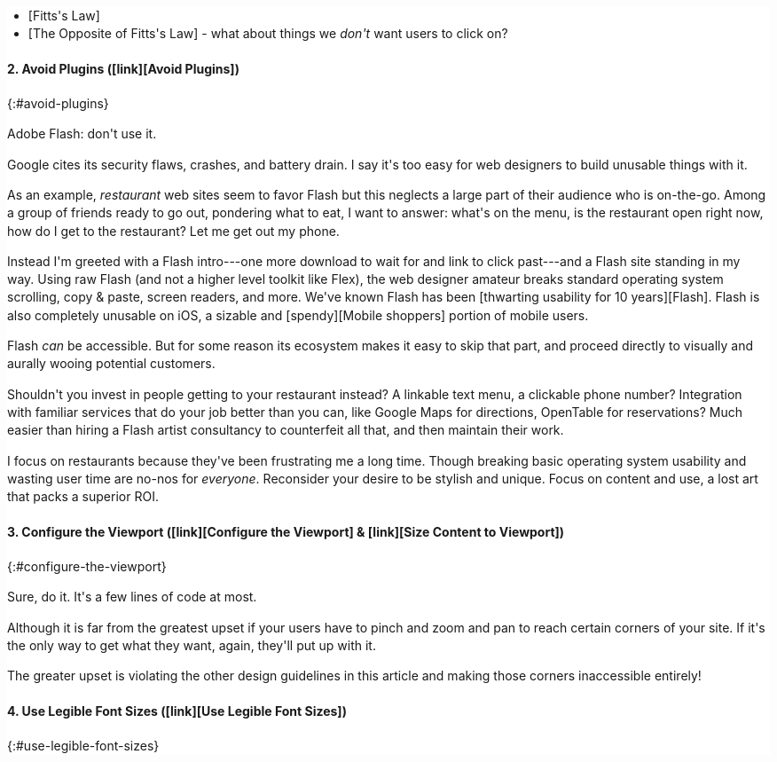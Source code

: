 * [Fitts's Law]
* [The Opposite of Fitts's Law] - what about things we *don't* want users to
  click on?

#### 2. Avoid Plugins ([link][Avoid Plugins])
{:#avoid-plugins}

Adobe Flash: don't use it.

Google cites its security flaws, crashes, and battery drain. I say it's too
easy for web designers to build unusable things with it.

As an example, *restaurant* web sites seem to favor Flash but this neglects a
large part of their audience who is on-the-go. Among a group of friends ready
to go out, pondering what to eat, I want to answer: what's on the menu, is the
restaurant open right now, how do I get to the restaurant? Let me get out my
phone.

Instead I'm greeted with a Flash intro---one more download to wait for and link
to click past---and a Flash site standing in my way. Using raw Flash (and not a
higher level toolkit like Flex), the web designer amateur breaks standard
operating system scrolling, copy & paste, screen readers, and more. We've known
Flash has been [thwarting usability for 10 years][Flash]. Flash is also
completely unusable on iOS, a sizable and [spendy][Mobile shoppers] portion of
mobile users.

Flash *can* be accessible. But for some reason its ecosystem makes it easy to
skip that part, and proceed directly to visually and aurally wooing potential
customers.

Shouldn't you invest in people getting to your restaurant instead? A linkable
text menu, a clickable phone number?  Integration with familiar services that
do your job better than you can, like Google Maps for directions, OpenTable for
reservations? Much easier than hiring a Flash artist consultancy to counterfeit
all that, and then maintain their work.

I focus on restaurants because they've been frustrating me a long time. Though
breaking basic operating system usability and wasting user time are no-nos for
*everyone*. Reconsider your desire to be stylish and unique. Focus on content
and use, a lost art that packs a superior ROI.

#### 3. Configure the Viewport ([link][Configure the Viewport] & [link][Size Content to Viewport])
{:#configure-the-viewport}

Sure, do it. It's a few lines of code at most.

Although it is far from the greatest upset if your users have to pinch and zoom
and pan to reach certain corners of your site. If it's the only way to get what
they want, again, they'll put up with it.

The greater upset is violating the other design guidelines in this article and
making those corners inaccessible entirely!

#### 4. Use Legible Font Sizes ([link][Use Legible Font Sizes])
{:#use-legible-font-sizes}


[^1]: [Here's one surprising
[^2]: [This case study of Southwest Airlines' desktop & mobile redesign][Mobile
[^3]: Note even hyperlinks have a cost: [they can lower
[^4]: I include the Spotify desktop screenshot because I witnessed its inner
[^5]: I'm reminded of [this graphic](http://ux.stackexchange.com/a/21971/31812)
[PageSpeed Insights]: http://developers.google.com/speed/pagespeed/insights/
[PageSpeed Insights - johnkurkowski.com]: http://developers.google.com/speed/pagespeed/insights/?url=http%3A%2F%2Fjohnkurkowski.com
[Etsy's Device Lab]: http://codeascraft.com/2013/08/09/mobile-device-lab/
[Don't Make Me Think]: http://www.sensible.com/dmmt.html
[Size Tap Targets Appropriately]: https://developers.google.com/speed/docs/insights/SizeTapTargetsAppropriately
[Fitts's Law]: http://www.particletree.com/features/visualizing-fittss-law/
[The Opposite of Fitts's Law]: http://www.codinghorror.com/blog/2010/03/the-opposite-of-fitts-law.html
[Avoid Plugins]: https://developers.google.com/speed/docs/insights/AvoidPlugins
[Mobile shoppers]: http://www.cnn.com/2013/12/06/tech/mobile/ios-android-mobile-shopping/
[Flash]: http://www.nngroup.com/articles/flash-99-percent-bad/
[Configure the Viewport]: https://developers.google.com/speed/docs/insights/ConfigureViewport
[Size Content to Viewport]: https://developers.google.com/speed/docs/insights/SizeContentToViewport
[Use Legible Font Sizes]: https://developers.google.com/speed/docs/insights/UseLegibleFontSizes
[Credo]: {% post_url 2013-10-16-credo %}
[Hyperlink Comprehension]: http://en.wikipedia.org/wiki/Reading_comprehension#Hyperlinks
[Prioritize Visible Content]: https://developers.google.com/speed/docs/insights/PrioritizeVisibleContent
[Auto-Forwarding Carousels]: http://www.nngroup.com/articles/auto-forwarding/
[Tufte-isms]: http://spectrum.ieee.org/at-work/innovation/tufteisms
[Mobile First]: http://vimeo.com/38187066
[Mobile First Helps with Big Issues]: http://www.lukew.com/ff/entry.asp?1117
